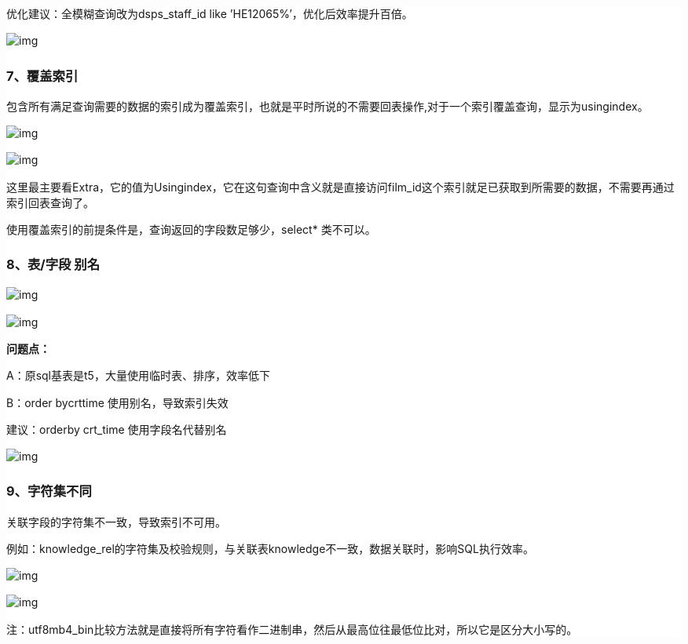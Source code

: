 

优化建议：全模糊查询改为dsps_staff_id like  ’HE12065%’，优化后效率提升百倍。

![img](https://obs-emcsapp-public.obs.cn-north-4.myhwclouds.com/wechatSpider/modb_ddfd8d58-f494-11ea-90bf-38f9d3cd240d.png)



### **7、覆盖索引**

包含所有满足查询需要的数据的索引成为覆盖索引，也就是平时所说的不需要回表操作,对于一个索引覆盖查询，显示为usingindex。

![img](https://obs-emcsapp-public.obs.cn-north-4.myhwclouds.com/wechatSpider/modb_de07ce1c-f494-11ea-90bf-38f9d3cd240d.png)

![img](https://obs-emcsapp-public.obs.cn-north-4.myhwclouds.com/wechatSpider/modb_de0e67fe-f494-11ea-90bf-38f9d3cd240d.png)



这里最主要看Extra，它的值为Usingindex，它在这句查询中含义就是直接访问film_id这个索引就足已获取到所需要的数据，不需要再通过索引回表查询了。

使用覆盖索引的前提条件是，查询返回的字段数足够少，select* 类不可以。



### **8、表/字段 别名**

![img](https://obs-emcsapp-public.obs.cn-north-4.myhwclouds.com/wechatSpider/modb_de191bc2-f494-11ea-90bf-38f9d3cd240d.png)

![img](https://obs-emcsapp-public.obs.cn-north-4.myhwclouds.com/wechatSpider/modb_de26a2ec-f494-11ea-90bf-38f9d3cd240d.png)



**问题点：**

A：原sql基表是t5，大量使用临时表、排序，效率低下



B：order bycrttime 使用别名，导致索引失效

建议：orderby crt_time 使用字段名代替别名

![img](https://obs-emcsapp-public.obs.cn-north-4.myhwclouds.com/wechatSpider/modb_de32ad9e-f494-11ea-90bf-38f9d3cd240d.png)

### 

### **9、字符集不同**

关联字段的字符集不一致，导致索引不可用。

例如：knowledge_rel的字符集及校验规则，与关联表knowledge不一致，数据关联时，影响SQL执行效率。

![img](https://obs-emcsapp-public.obs.cn-north-4.myhwclouds.com/wechatSpider/modb_de3e2ae8-f494-11ea-90bf-38f9d3cd240d.png)

![img](https://obs-emcsapp-public.obs.cn-north-4.myhwclouds.com/wechatSpider/modb_de4d467c-f494-11ea-90bf-38f9d3cd240d.png)

注：utf8mb4_bin比较方法就是直接将所有字符看作二进制串，然后从最高位往最低位比对，所以它是区分大小写的。

### 
